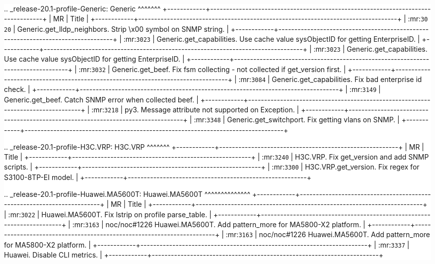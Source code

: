 
.. _release-20.1-profile-Generic:
Generic
^^^^^^^
+------------+---------------------------------------------------------------------------------+
| MR         | Title                                                                           |
+------------+---------------------------------------------------------------------------------+
| :mr:`3020` | Generic.get_lldp_neighbors. Strip \x00 symbol on SNMP string.                   |
+------------+---------------------------------------------------------------------------------+
| :mr:`3023` | Generic.get_capabilities. Use cache value sysObjectID for getting EnterpriseID. |
+------------+---------------------------------------------------------------------------------+
| :mr:`3023` | Generic.get_capabilities. Use cache value sysObjectID for getting EnterpriseID. |
+------------+---------------------------------------------------------------------------------+
| :mr:`3032` | Generic.get_beef. Fix fsm collecting - not collected if get_version first.      |
+------------+---------------------------------------------------------------------------------+
| :mr:`3084` | Generic.get_capabilities. Fix bad enterprise id check.                          |
+------------+---------------------------------------------------------------------------------+
| :mr:`3149` | Generic.get_beef. Catch SNMP error when collected beef.                         |
+------------+---------------------------------------------------------------------------------+
| :mr:`3218` | py3. Message attribute not supported on Exception.                              |
+------------+---------------------------------------------------------------------------------+
| :mr:`3348` | Generic.get_switchport. Fix getting vlans on SNMP.                              |
+------------+---------------------------------------------------------------------------------+


.. _release-20.1-profile-H3C.VRP:
H3C.VRP
^^^^^^^
+------------+--------------------------------------------------------+
| MR         | Title                                                  |
+------------+--------------------------------------------------------+
| :mr:`3240` | H3C.VRP. Fix get_version and add SNMP scripts.         |
+------------+--------------------------------------------------------+
| :mr:`3300` | H3C.VRP.get_version. Fix regex for S3100-8TP-EI model. |
+------------+--------------------------------------------------------+


.. _release-20.1-profile-Huawei.MA5600T:
Huawei.MA5600T
^^^^^^^^^^^^^^
+------------+-----------------------------------------------------------------------+
| MR         | Title                                                                 |
+------------+-----------------------------------------------------------------------+
| :mr:`3022` | Huawei.MA5600T. Fix lstrip on profile parse_table.                    |
+------------+-----------------------------------------------------------------------+
| :mr:`3163` | noc/noc#1226 Huawei.MA5600T. Add pattern_more for MA5800-X2 platform. |
+------------+-----------------------------------------------------------------------+
| :mr:`3163` | noc/noc#1226 Huawei.MA5600T. Add pattern_more for MA5800-X2 platform. |
+------------+-----------------------------------------------------------------------+
| :mr:`3337` | Huawei. Disable CLI metrics.                                          |
+------------+-----------------------------------------------------------------------+
